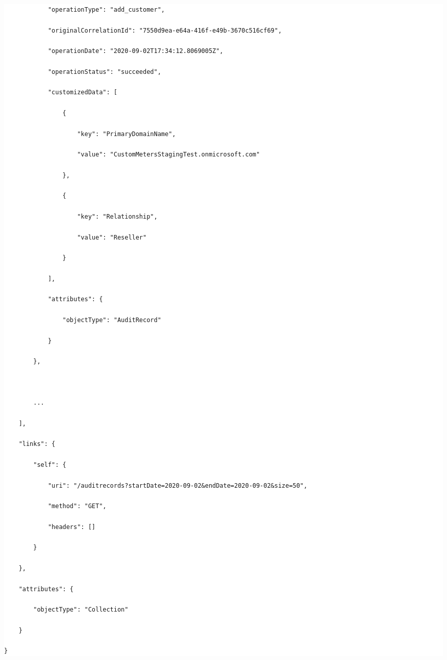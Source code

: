 ```http
            "operationType": "add_customer", 

            "originalCorrelationId": "7550d9ea-e64a-416f-e49b-3670c516cf69", 

            "operationDate": "2020-09-02T17:34:12.8069005Z", 

            "operationStatus": "succeeded", 

            "customizedData": [ 

                { 

                    "key": "PrimaryDomainName", 

                    "value": "CustomMetersStagingTest.onmicrosoft.com" 

                }, 

                { 

                    "key": "Relationship", 

                    "value": "Reseller" 

                } 

            ], 

            "attributes": { 

                "objectType": "AuditRecord" 

            } 

        }, 

                            

        ... 

    ], 

    "links": { 

        "self": { 

            "uri": "/auditrecords?startDate=2020-09-02&endDate=2020-09-02&size=50", 

            "method": "GET", 

            "headers": [] 

        } 

    }, 

    "attributes": { 

        "objectType": "Collection" 

    } 

} 
```
